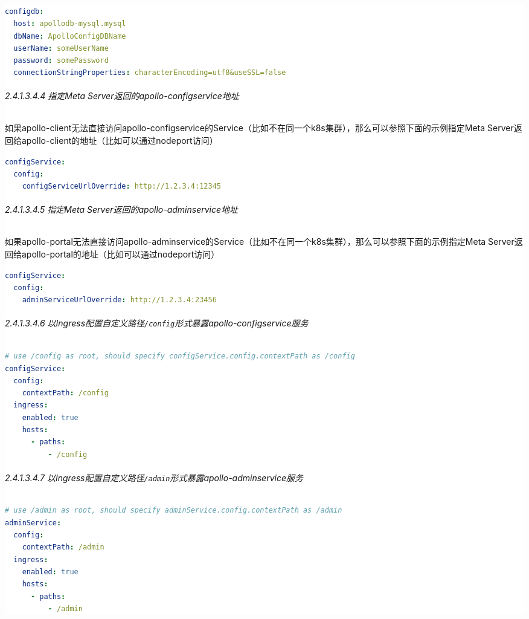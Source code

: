 ```yaml
configdb:
  host: apollodb-mysql.mysql
  dbName: ApolloConfigDBName
  userName: someUserName
  password: somePassword
  connectionStringProperties: characterEncoding=utf8&useSSL=false
```

###### 2.4.1.3.4.4 指定Meta Server返回的apollo-configservice地址

如果apollo-client无法直接访问apollo-configservice的Service（比如不在同一个k8s集群），那么可以参照下面的示例指定Meta Server返回给apollo-client的地址（比如可以通过nodeport访问）

```yaml
configService:
  config:
    configServiceUrlOverride: http://1.2.3.4:12345
```

###### 2.4.1.3.4.5 指定Meta Server返回的apollo-adminservice地址

如果apollo-portal无法直接访问apollo-adminservice的Service（比如不在同一个k8s集群），那么可以参照下面的示例指定Meta Server返回给apollo-portal的地址（比如可以通过nodeport访问）

```yaml
configService:
  config:
    adminServiceUrlOverride: http://1.2.3.4:23456
```

###### 2.4.1.3.4.6 以Ingress配置自定义路径`/config`形式暴露apollo-configservice服务

```yaml
# use /config as root, should specify configService.config.contextPath as /config
configService:
  config:
    contextPath: /config
  ingress:
    enabled: true
    hosts:
      - paths:
          - /config
```

###### 2.4.1.3.4.7 以Ingress配置自定义路径`/admin`形式暴露apollo-adminservice服务

```yaml
# use /admin as root, should specify adminService.config.contextPath as /admin
adminService:
  config:
    contextPath: /admin
  ingress:
    enabled: true
    hosts:
      - paths:
          - /admin
```
